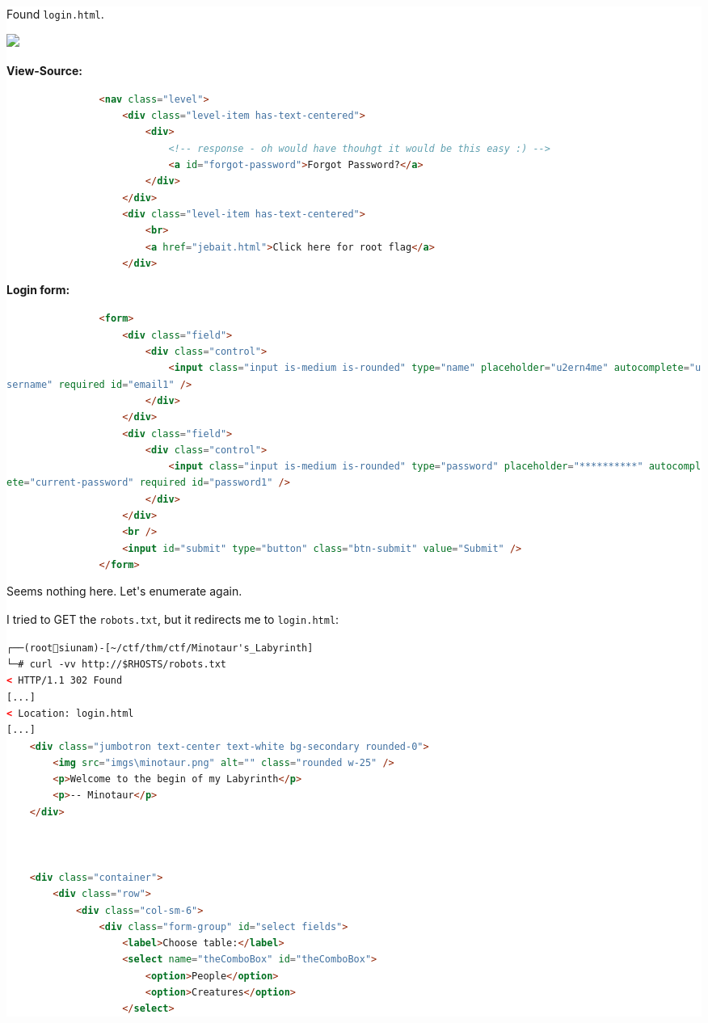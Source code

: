 Found `login.html`.

![](https://raw.githubusercontent.com/siunam321/CTF-Writeups/main/TryHackMe/Minotaur's-Labyrinth/images/a1.png)

**View-Source:**
```html
                <nav class="level">
                    <div class="level-item has-text-centered">
                        <div>
                            <!-- response - oh would have thouhgt it would be this easy :) -->
                            <a id="forgot-password">Forgot Password?</a>
                        </div>
                    </div>
                    <div class="level-item has-text-centered">
                        <br>
                        <a href="jebait.html">Click here for root flag</a>
                    </div>
```

**Login form:**
```html
				<form>
                    <div class="field">
                        <div class="control">
                            <input class="input is-medium is-rounded" type="name" placeholder="u2ern4me" autocomplete="username" required id="email1" />
                        </div>
                    </div>
                    <div class="field">
                        <div class="control">
                            <input class="input is-medium is-rounded" type="password" placeholder="**********" autocomplete="current-password" required id="password1" />
                        </div>
                    </div>
                    <br />
                    <input id="submit" type="button" class="btn-submit" value="Submit" />
                </form>
```

Seems nothing here. Let's enumerate again.

I tried to GET the `robots.txt`, but it redirects me to `login.html`:

```html
┌──(root🌸siunam)-[~/ctf/thm/ctf/Minotaur's_Labyrinth]
└─# curl -vv http://$RHOSTS/robots.txt
< HTTP/1.1 302 Found
[...]
< Location: login.html
[...]
    <div class="jumbotron text-center text-white bg-secondary rounded-0">
        <img src="imgs\minotaur.png" alt="" class="rounded w-25" />
        <p>Welcome to the begin of my Labyrinth</p>
        <p>-- Minotaur</p>
    </div>



    <div class="container">
        <div class="row">
            <div class="col-sm-6">
                <div class="form-group" id="select fields">
                    <label>Choose table:</label>
                    <select name="theComboBox" id="theComboBox">
                        <option>People</option>
                        <option>Creatures</option>
                    </select>
```